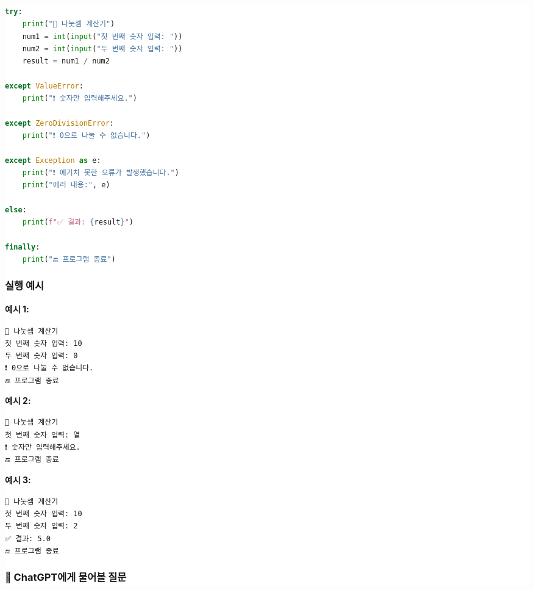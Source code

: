 ```python
try:
    print("📘 나눗셈 계산기")
    num1 = int(input("첫 번째 숫자 입력: "))
    num2 = int(input("두 번째 숫자 입력: "))
    result = num1 / num2

except ValueError:
    print("❗ 숫자만 입력해주세요.")

except ZeroDivisionError:
    print("❗ 0으로 나눌 수 없습니다.")

except Exception as e:
    print("❗ 예기치 못한 오류가 발생했습니다.")
    print("에러 내용:", e)

else:
    print(f"✅ 결과: {result}")

finally:
    print("🔚 프로그램 종료")
```

### 실행 예시

**예시 1:**
```
📘 나눗셈 계산기  
첫 번째 숫자 입력: 10  
두 번째 숫자 입력: 0  
❗ 0으로 나눌 수 없습니다.  
🔚 프로그램 종료
```

**예시 2:**
```
📘 나눗셈 계산기  
첫 번째 숫자 입력: 열  
❗ 숫자만 입력해주세요.  
🔚 프로그램 종료
```

**예시 3:**
```
📘 나눗셈 계산기  
첫 번째 숫자 입력: 10  
두 번째 숫자 입력: 2  
✅ 결과: 5.0  
🔚 프로그램 종료
```

### 💬 ChatGPT에게 물어볼 질문
